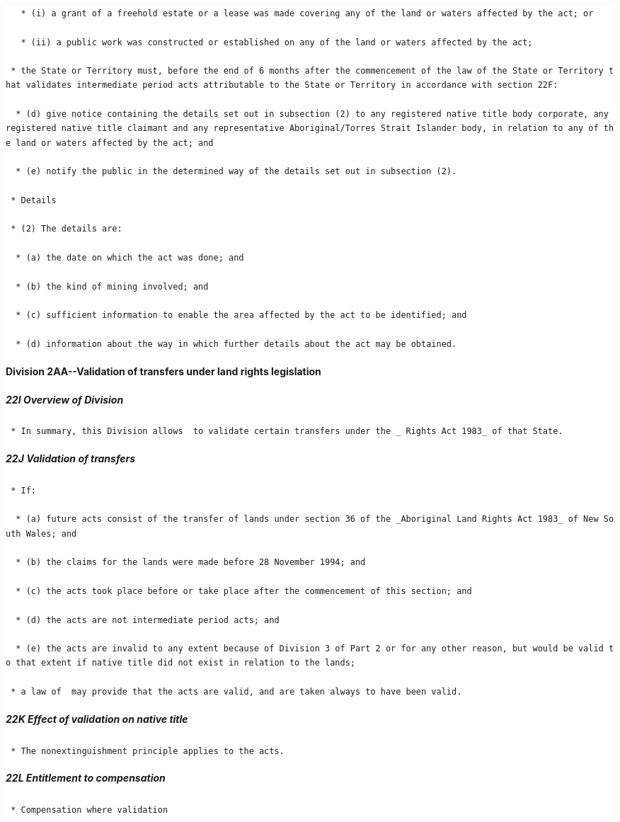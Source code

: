        * (i) a grant of a freehold estate or a lease was made covering any of the land or waters affected by the act; or

       * (ii) a public work was constructed or established on any of the land or waters affected by the act;

     * the State or Territory must, before the end of 6 months after the commencement of the law of the State or Territory that validates intermediate period acts attributable to the State or Territory in accordance with section 22F:

      * (d) give notice containing the details set out in subsection (2) to any registered native title body corporate, any registered native title claimant and any representative Aboriginal/Torres Strait Islander body, in relation to any of the land or waters affected by the act; and

      * (e) notify the public in the determined way of the details set out in subsection (2).

     * Details

     * (2) The details are:

      * (a) the date on which the act was done; and

      * (b) the kind of mining involved; and

      * (c) sufficient information to enable the area affected by the act to be identified; and

      * (d) information about the way in which further details about the act may be obtained.

#### Division 2AA--Validation of transfers under  land rights legislation

##### 22I  Overview of Division

     * In summary, this Division allows  to validate certain transfers under the _ Rights Act 1983_ of that State.

##### 22J  Validation of transfers

     * If: 

      * (a) future acts consist of the transfer of lands under section 36 of the _Aboriginal Land Rights Act 1983_ of New South Wales; and

      * (b) the claims for the lands were made before 28 November 1994; and

      * (c) the acts took place before or take place after the commencement of this section; and

      * (d) the acts are not intermediate period acts; and

      * (e) the acts are invalid to any extent because of Division 3 of Part 2 or for any other reason, but would be valid to that extent if native title did not exist in relation to the lands;

     * a law of  may provide that the acts are valid, and are taken always to have been valid.

##### 22K  Effect of validation on native title

     * The nonextinguishment principle applies to the acts.

##### 22L  Entitlement to compensation

     * Compensation where validation
